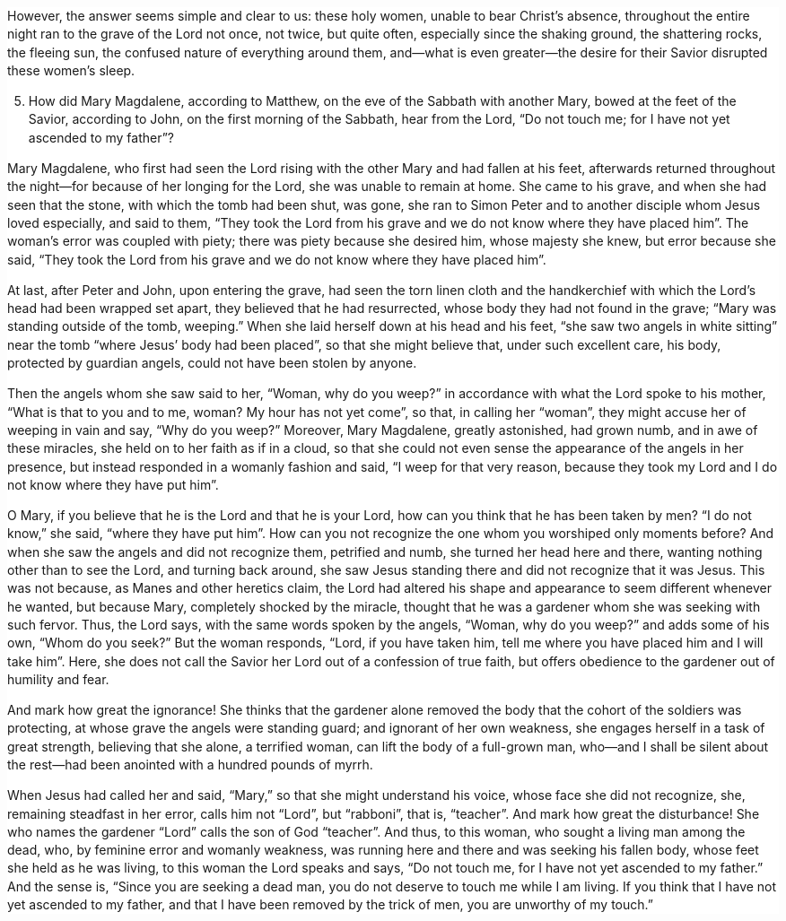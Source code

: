 However, the answer seems simple and clear to us: these holy women, unable to bear Christ’s absence, throughout the entire night ran to the grave of the Lord not once, not twice, but quite often, especially since the shaking ground, the shattering rocks, the fleeing sun, the confused nature of everything around them, and—what is even greater—the desire for their Savior disrupted these women’s sleep. 

5. How did Mary Magdalene, according to Matthew, on the eve of the Sabbath with another Mary, bowed at the feet of the Savior, according to John, on the first morning of the Sabbath, hear from the Lord, “Do not touch me; for I have not yet ascended to my father”? 

Mary Magdalene, who first had seen the Lord rising with the other Mary and had fallen at his feet, afterwards returned throughout the night—for because of her longing for the Lord, she was unable to remain at home. She came to his grave, and when she had seen that the stone, with which the tomb had been shut, was gone, she ran to Simon Peter and to another disciple whom Jesus loved especially, and said to them, “They took the Lord from his grave and we do not know where they have placed him”. The woman’s error was coupled with piety; there was piety because she desired him, whose majesty she knew, but error because she said, “They took the Lord from his grave and we do not know where they have placed him”. 

At last, after Peter and John, upon entering the grave, had seen the torn linen cloth and the handkerchief with which the Lord’s head had been wrapped set apart, they believed that he had resurrected, whose body they had not found in the grave; “Mary was standing outside of the tomb, weeping.” When she laid herself down at his head and his feet, “she saw two angels in white sitting” near the tomb “where Jesus’ body had been placed”, so that she might believe that, under such excellent care, his body, protected by guardian angels, could not have been stolen by anyone. 

Then the angels whom she saw said to her, “Woman, why do you weep?” in accordance with what the Lord spoke to his mother, “What is that to you and to me, woman? My hour has not yet come”, so that, in calling her “woman”, they might accuse her of weeping in vain and say, “Why do you weep?” Moreover, Mary Magdalene, greatly astonished, had grown numb, and in awe of these miracles, she held on to her faith as if in a cloud, so that she could not even sense the appearance of the angels in her presence, but instead responded in a womanly fashion and said, “I weep for that very reason, because they took my Lord and I do not know where they have put him”. 

O Mary, if you believe that he is the Lord and that he is your Lord, how can you think that he has been taken by men? “I do not know,” she said, “where they have put him”. How can you not recognize the one whom you worshiped only moments before? And when she saw the angels and did not recognize them, petrified and numb, she turned her head here and there, wanting nothing other than to see the Lord, and turning back around, she saw Jesus standing there and did not recognize that it was Jesus. This was not because, as Manes and other heretics claim, the Lord had altered his shape and appearance to seem different whenever he wanted, but because Mary, completely shocked by the miracle, thought that he was a gardener whom she was seeking with such fervor. Thus, the Lord says, with the same words spoken by the angels, “Woman, why do you weep?” and adds some of his own, “Whom do you seek?” But the woman responds, “Lord, if you have taken him, tell me where you have placed him and I will take him”. Here, she does not call the Savior her Lord out of a confession of true faith, but offers obedience to the gardener out of humility and fear. 

And mark how great the ignorance! She thinks that the gardener alone removed the body that the cohort of the soldiers was protecting, at whose grave the angels were standing guard; and ignorant of her own weakness, she engages herself in a task of great strength, believing that she alone, a terrified woman, can lift the body of a full-grown man, who—and I shall be silent about the rest—had been anointed with a hundred pounds of myrrh. 

When Jesus had called her and said, “Mary,” so that she might understand his voice, whose face she did not recognize, she, remaining steadfast in her error, calls him not “Lord”, but “rabboni”, that is, “teacher”. And mark how great the disturbance! She who names the gardener “Lord” calls the son of God “teacher”. And thus, to this woman, who sought a living man among the dead, who, by feminine error and womanly weakness, was running here and there and was seeking his fallen body, whose feet she held as he was living, to this woman the Lord speaks and says, “Do not touch me, for I have not yet ascended to my father.” And the sense is, “Since you are seeking a dead man, you do not deserve to touch me while I am living. If you think that I have not yet ascended to my father, and that I have been removed by the trick of men, you are unworthy of my touch.” 
